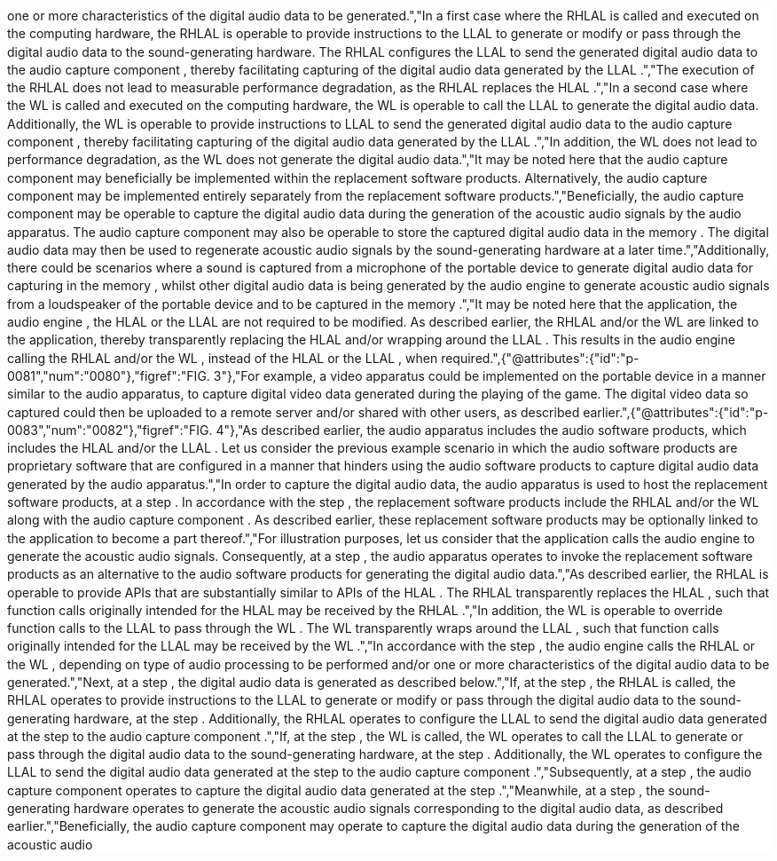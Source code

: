 one or more characteristics of the digital audio data to be generated.","In a first case where the RHLAL  is called and executed on the computing hardware, the RHLAL  is operable to provide instructions to the LLAL  to generate or modify or pass through the digital audio data to the sound-generating hardware. The RHLAL  configures the LLAL  to send the generated digital audio data to the audio capture component , thereby facilitating capturing of the digital audio data generated by the LLAL .","The execution of the RHLAL  does not lead to measurable performance degradation, as the RHLAL  replaces the HLAL .","In a second case where the WL  is called and executed on the computing hardware, the WL  is operable to call the LLAL  to generate the digital audio data. Additionally, the WL  is operable to provide instructions to LLAL  to send the generated digital audio data to the audio capture component , thereby facilitating capturing of the digital audio data generated by the LLAL .","In addition, the WL  does not lead to performance degradation, as the WL  does not generate the digital audio data.","It may be noted here that the audio capture component  may beneficially be implemented within the replacement software products. Alternatively, the audio capture component  may be implemented entirely separately from the replacement software products.","Beneficially, the audio capture component  may be operable to capture the digital audio data during the generation of the acoustic audio signals by the audio apparatus. The audio capture component  may also be operable to store the captured digital audio data in the memory . The digital audio data may then be used to regenerate acoustic audio signals by the sound-generating hardware at a later time.","Additionally, there could be scenarios where a sound is captured from a microphone of the portable device  to generate digital audio data for capturing in the memory , whilst other digital audio data is being generated by the audio engine  to generate acoustic audio signals from a loudspeaker of the portable device  and to be captured in the memory .","It may be noted here that the application, the audio engine , the HLAL  or the LLAL  are not required to be modified. As described earlier, the RHLAL  and\/or the WL  are linked to the application, thereby transparently replacing the HLAL  and\/or wrapping around the LLAL . This results in the audio engine  calling the RHLAL  and\/or the WL , instead of the HLAL  or the LLAL , when required.",{"@attributes":{"id":"p-0081","num":"0080"},"figref":"FIG. 3"},"For example, a video apparatus could be implemented on the portable device  in a manner similar to the audio apparatus, to capture digital video data generated during the playing of the game. The digital video data so captured could then be uploaded to a remote server and\/or shared with other users, as described earlier.",{"@attributes":{"id":"p-0083","num":"0082"},"figref":"FIG. 4"},"As described earlier, the audio apparatus includes the audio software products, which includes the HLAL  and\/or the LLAL . Let us consider the previous example scenario in which the audio software products are proprietary software that are configured in a manner that hinders using the audio software products to capture digital audio data generated by the audio apparatus.","In order to capture the digital audio data, the audio apparatus is used to host the replacement software products, at a step . In accordance with the step , the replacement software products include the RHLAL  and\/or the WL  along with the audio capture component . As described earlier, these replacement software products may be optionally linked to the application to become a part thereof.","For illustration purposes, let us consider that the application calls the audio engine  to generate the acoustic audio signals. Consequently, at a step , the audio apparatus operates to invoke the replacement software products as an alternative to the audio software products for generating the digital audio data.","As described earlier, the RHLAL  is operable to provide APIs that are substantially similar to APIs of the HLAL . The RHLAL  transparently replaces the HLAL , such that function calls originally intended for the HLAL  may be received by the RHLAL .","In addition, the WL  is operable to override function calls to the LLAL  to pass through the WL . The WL  transparently wraps around the LLAL , such that function calls originally intended for the LLAL  may be received by the WL .","In accordance with the step , the audio engine  calls the RHLAL  or the WL , depending on type of audio processing to be performed and\/or one or more characteristics of the digital audio data to be generated.","Next, at a step , the digital audio data is generated as described below.","If, at the step , the RHLAL  is called, the RHLAL  operates to provide instructions to the LLAL  to generate or modify or pass through the digital audio data to the sound-generating hardware, at the step . Additionally, the RHLAL  operates to configure the LLAL  to send the digital audio data generated at the step  to the audio capture component .","If, at the step , the WL  is called, the WL  operates to call the LLAL  to generate or pass through the digital audio data to the sound-generating hardware, at the step . Additionally, the WL  operates to configure the LLAL  to send the digital audio data generated at the step  to the audio capture component .","Subsequently, at a step , the audio capture component  operates to capture the digital audio data generated at the step .","Meanwhile, at a step , the sound-generating hardware operates to generate the acoustic audio signals corresponding to the digital audio data, as described earlier.","Beneficially, the audio capture component  may operate to capture the digital audio data during the generation of the acoustic audio